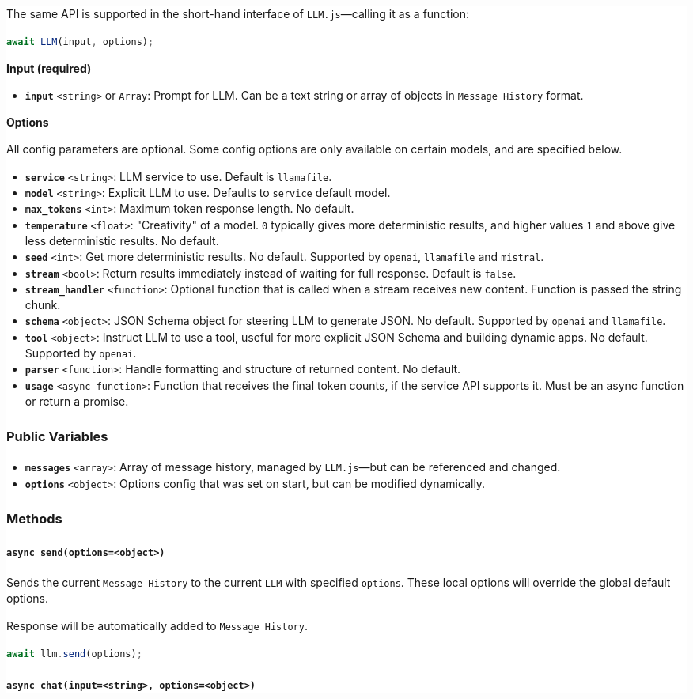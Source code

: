 The same API is supported in the short-hand interface of `LLM.js`—calling it as a function:

```javascript
await LLM(input, options);
```

**Input (required)**

* **`input`** `<string>` or `Array`: Prompt for LLM. Can be a text string or array of objects in `Message History` format.

**Options**

All config parameters are optional. Some config options are only available on certain models, and are specified below.

* **`service`** `<string>`: LLM service to use. Default is `llamafile`.
* **`model`** `<string>`: Explicit LLM to use. Defaults to `service` default model.
* **`max_tokens`** `<int>`: Maximum token response length. No default.
* **`temperature`** `<float>`: "Creativity" of a model. `0` typically gives more deterministic results, and higher values `1` and above give less deterministic results. No default.
* **`seed`** `<int>`: Get more deterministic results. No default. Supported by `openai`, `llamafile` and `mistral`.
* **`stream`** `<bool>`: Return results immediately instead of waiting for full response. Default is `false`.
* **`stream_handler`** `<function>`: Optional function that is called when a stream receives new content. Function is passed the string chunk.
* **`schema`** `<object>`: JSON Schema object for steering LLM to generate JSON. No default. Supported by `openai` and `llamafile`.
* **`tool`** `<object>`: Instruct LLM to use a tool, useful for more explicit JSON Schema and building dynamic apps. No default. Supported by `openai`.
* **`parser`** `<function>`: Handle formatting and structure of returned content. No default.
* **`usage`** `<async function>`: Function that receives the final token counts, if the service API supports it.  Must be an async function or return a promise. 

### Public Variables

* **`messages`** `<array>`: Array of message history, managed by `LLM.js`—but can be referenced and changed.
* **`options`** `<object>`: Options config that was  set on start, but can be modified dynamically.

### Methods

<div class="compressed-group">

#### `async send(options=<object>)`

Sends the current `Message History` to the current `LLM` with specified `options`. These local options will override the global default options.

Response will be automatically added to `Message History`.

```javascript
await llm.send(options);
```

#### `async chat(input=<string>, options=<object>)`
